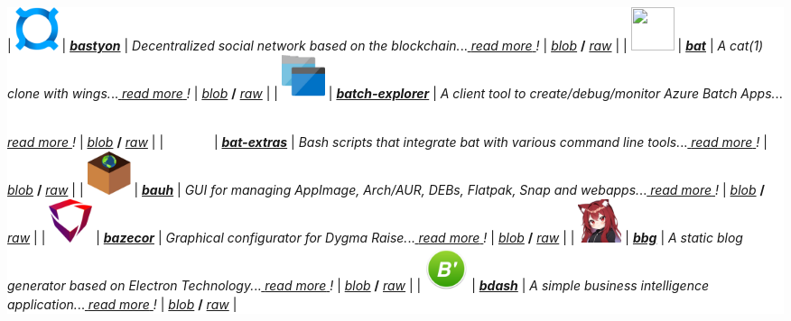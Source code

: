 | <img src="icons/bastyon.png" width="48" height="48"> | [***bastyon***](apps/bastyon.md) | *Decentralized social network based on the blockchain.*..[ *read more* ](apps/bastyon.md)*!* | [*blob*](https://github.com/ivan-hc/AM/blob/main/programs/x86_64/bastyon) **/** [*raw*](https://raw.githubusercontent.com/ivan-hc/AM/main/programs/x86_64/bastyon) |
| <img src="icons/bat.png" width="48" height="48"> | [***bat***](apps/bat.md) | *A cat(1) clone with wings.*..[ *read more* ](apps/bat.md)*!* | [*blob*](https://github.com/ivan-hc/AM/blob/main/programs/x86_64/bat) **/** [*raw*](https://raw.githubusercontent.com/ivan-hc/AM/main/programs/x86_64/bat) |
| <img src="icons/batch-explorer.png" width="48" height="48"> | [***batch-explorer***](apps/batch-explorer.md) | *A client tool to create/debug/monitor Azure Batch Apps.*..[ *read more* ](apps/batch-explorer.md)*!* | [*blob*](https://github.com/ivan-hc/AM/blob/main/programs/x86_64/batch-explorer) **/** [*raw*](https://raw.githubusercontent.com/ivan-hc/AM/main/programs/x86_64/batch-explorer) |
| <img src="icons/bat-extras.png" width="48" height="48"> | [***bat-extras***](apps/bat-extras.md) | *Bash scripts that integrate bat with various command line tools.*..[ *read more* ](apps/bat-extras.md)*!* | [*blob*](https://github.com/ivan-hc/AM/blob/main/programs/x86_64/bat-extras) **/** [*raw*](https://raw.githubusercontent.com/ivan-hc/AM/main/programs/x86_64/bat-extras) |
| <img src="icons/bauh.png" width="48" height="48"> | [***bauh***](apps/bauh.md) | *GUI for managing AppImage, Arch/AUR, DEBs, Flatpak, Snap and webapps.*..[ *read more* ](apps/bauh.md)*!* | [*blob*](https://github.com/ivan-hc/AM/blob/main/programs/x86_64/bauh) **/** [*raw*](https://raw.githubusercontent.com/ivan-hc/AM/main/programs/x86_64/bauh) |
| <img src="icons/bazecor.png" width="48" height="48"> | [***bazecor***](apps/bazecor.md) | *Graphical configurator for Dygma Raise.*..[ *read more* ](apps/bazecor.md)*!* | [*blob*](https://github.com/ivan-hc/AM/blob/main/programs/x86_64/bazecor) **/** [*raw*](https://raw.githubusercontent.com/ivan-hc/AM/main/programs/x86_64/bazecor) |
| <img src="icons/bbg.png" width="48" height="48"> | [***bbg***](apps/bbg.md) | *A static blog generator based on Electron Technology.*..[ *read more* ](apps/bbg.md)*!* | [*blob*](https://github.com/ivan-hc/AM/blob/main/programs/x86_64/bbg) **/** [*raw*](https://raw.githubusercontent.com/ivan-hc/AM/main/programs/x86_64/bbg) |
| <img src="icons/bdash.png" width="48" height="48"> | [***bdash***](apps/bdash.md) | *A simple business intelligence application.*..[ *read more* ](apps/bdash.md)*!* | [*blob*](https://github.com/ivan-hc/AM/blob/main/programs/x86_64/bdash) **/** [*raw*](https://raw.githubusercontent.com/ivan-hc/AM/main/programs/x86_64/bdash) |